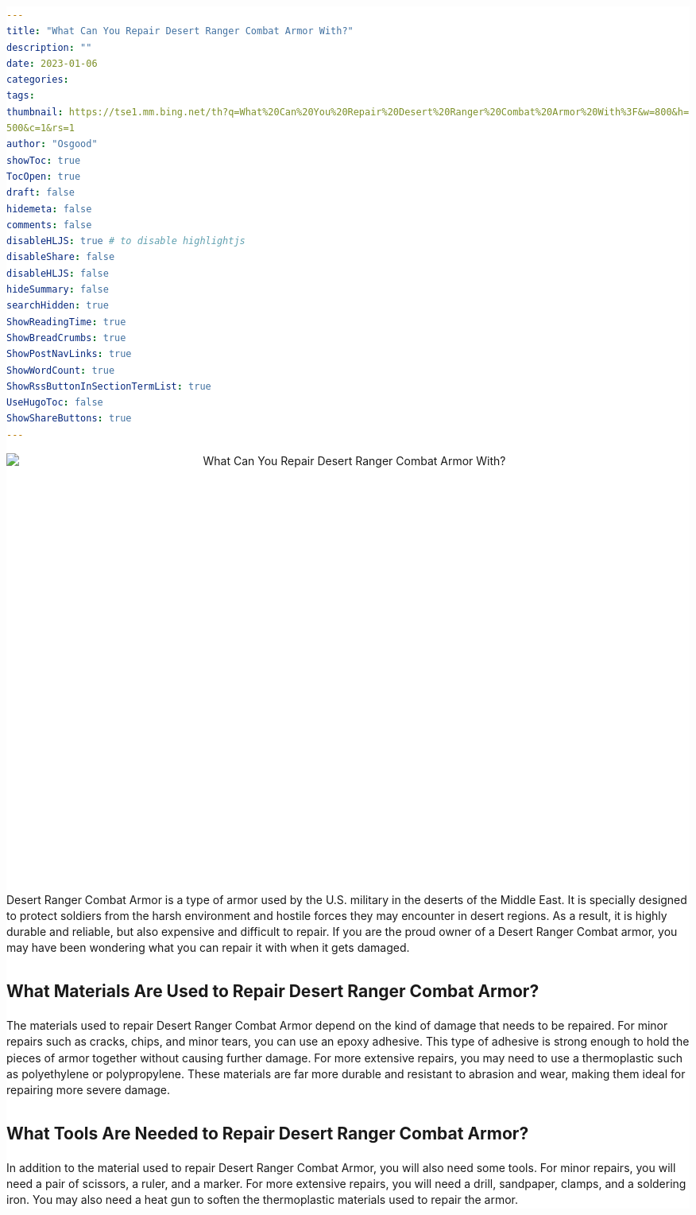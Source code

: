 ```yaml
---
title: "What Can You Repair Desert Ranger Combat Armor With?"
description: ""
date: 2023-01-06
categories: 
tags: 
thumbnail: https://tse1.mm.bing.net/th?q=What%20Can%20You%20Repair%20Desert%20Ranger%20Combat%20Armor%20With%3F&w=800&h=500&c=1&rs=1
author: "Osgood"
showToc: true
TocOpen: true
draft: false
hidemeta: false
comments: false
disableHLJS: true # to disable highlightjs
disableShare: false
disableHLJS: false
hideSummary: false
searchHidden: true
ShowReadingTime: true
ShowBreadCrumbs: true
ShowPostNavLinks: true
ShowWordCount: true
ShowRssButtonInSectionTermList: true
UseHugoToc: false
ShowShareButtons: true
---
```


<center>
	<img src="https://tse1.mm.bing.net/th?q=What%20Can%20You%20Repair%20Desert%20Ranger%20Combat%20Armor%20With%3F&w=800&h=500&c=1&rs=1" alt="What Can You Repair Desert Ranger Combat Armor With?" width="800" height="500" style="display: block; width: 100%; height: auto">
</center>

<p>Desert Ranger Combat Armor is a type of armor used by the U.S. military in the deserts of the Middle East. It is specially designed to protect soldiers from the harsh environment and hostile forces they may encounter in desert regions. As a result, it is highly durable and reliable, but also expensive and difficult to repair. If you are the proud owner of a Desert Ranger Combat armor, you may have been wondering what you can repair it with when it gets damaged.</p>

<h2>What Materials Are Used to Repair Desert Ranger Combat Armor?</h2>

<p>The materials used to repair Desert Ranger Combat Armor depend on the kind of damage that needs to be repaired. For minor repairs such as cracks, chips, and minor tears, you can use an epoxy adhesive. This type of adhesive is strong enough to hold the pieces of armor together without causing further damage. For more extensive repairs, you may need to use a thermoplastic such as polyethylene or polypropylene. These materials are far more durable and resistant to abrasion and wear, making them ideal for repairing more severe damage.</p>

<h2>What Tools Are Needed to Repair Desert Ranger Combat Armor?</h2>

<p>In addition to the material used to repair Desert Ranger Combat Armor, you will also need some tools. For minor repairs, you will need a pair of scissors, a ruler, and a marker. For more extensive repairs, you will need a drill, sandpaper, clamps, and a soldering iron. You may also need a heat gun to soften the thermoplastic materials used to repair the armor.</p>
